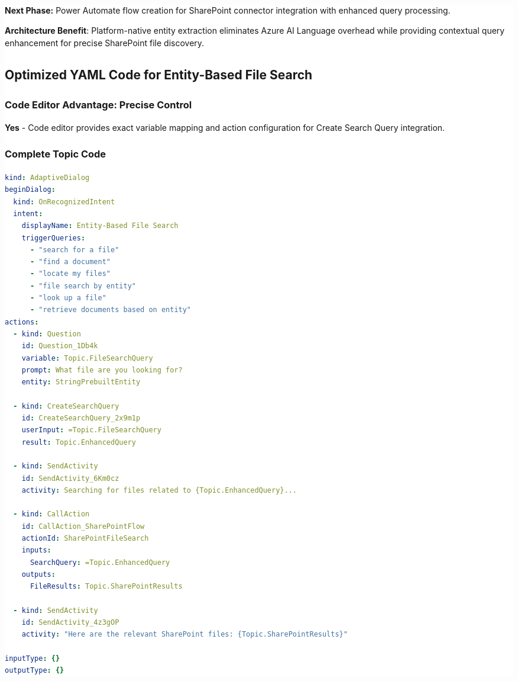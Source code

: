 **Next Phase:** Power Automate flow creation for SharePoint connector integration with enhanced query processing.

**Architecture Benefit**: Platform-native entity extraction eliminates Azure AI Language overhead while providing contextual query enhancement for precise SharePoint file discovery.

## Optimized YAML Code for Entity-Based File Search

### Code Editor Advantage: Precise Control

**Yes** - Code editor provides exact variable mapping and action configuration for Create Search Query integration.

### Complete Topic Code

```yaml
kind: AdaptiveDialog
beginDialog:
  kind: OnRecognizedIntent
  intent:
    displayName: Entity-Based File Search
    triggerQueries:
      - "search for a file"
      - "find a document"
      - "locate my files"
      - "file search by entity"
      - "look up a file"
      - "retrieve documents based on entity"
actions:
  - kind: Question
    id: Question_1Db4k
    variable: Topic.FileSearchQuery
    prompt: What file are you looking for?
    entity: StringPrebuiltEntity

  - kind: CreateSearchQuery
    id: CreateSearchQuery_2x9m1p
    userInput: =Topic.FileSearchQuery
    result: Topic.EnhancedQuery

  - kind: SendActivity
    id: SendActivity_6Km0cz
    activity: Searching for files related to {Topic.EnhancedQuery}...

  - kind: CallAction
    id: CallAction_SharePointFlow
    actionId: SharePointFileSearch
    inputs:
      SearchQuery: =Topic.EnhancedQuery
    outputs:
      FileResults: Topic.SharePointResults

  - kind: SendActivity
    id: SendActivity_4z3gOP
    activity: "Here are the relevant SharePoint files: {Topic.SharePointResults}"

inputType: {}
outputType: {}
```

